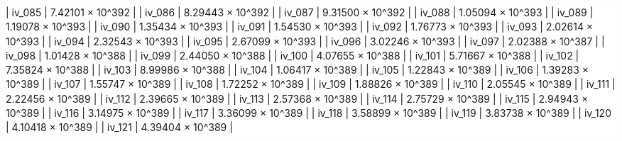 | iv_085 | 7.42101 × 10^392 |
| iv_086 | 8.29443 × 10^392 |
| iv_087 | 9.31500 × 10^392 |
| iv_088 | 1.05094 × 10^393 |
| iv_089 | 1.19078 × 10^393 |
| iv_090 | 1.35434 × 10^393 |
| iv_091 | 1.54530 × 10^393 |
| iv_092 | 1.76773 × 10^393 |
| iv_093 | 2.02614 × 10^393 |
| iv_094 | 2.32543 × 10^393 |
| iv_095 | 2.67099 × 10^393 |
| iv_096 | 3.02246 × 10^393 |
| iv_097 | 2.02388 × 10^387 |
| iv_098 | 1.01428 × 10^388 |
| iv_099 | 2.44050 × 10^388 |
| iv_100 | 4.07655 × 10^388 |
| iv_101 | 5.71667 × 10^388 |
| iv_102 | 7.35824 × 10^388 |
| iv_103 | 8.99986 × 10^388 |
| iv_104 | 1.06417 × 10^389 |
| iv_105 | 1.22843 × 10^389 |
| iv_106 | 1.39283 × 10^389 |
| iv_107 | 1.55747 × 10^389 |
| iv_108 | 1.72252 × 10^389 |
| iv_109 | 1.88826 × 10^389 |
| iv_110 | 2.05545 × 10^389 |
| iv_111 | 2.22456 × 10^389 |
| iv_112 | 2.39665 × 10^389 |
| iv_113 | 2.57368 × 10^389 |
| iv_114 | 2.75729 × 10^389 |
| iv_115 | 2.94943 × 10^389 |
| iv_116 | 3.14975 × 10^389 |
| iv_117 | 3.36099 × 10^389 |
| iv_118 | 3.58899 × 10^389 |
| iv_119 | 3.83738 × 10^389 |
| iv_120 | 4.10418 × 10^389 |
| iv_121 | 4.39404 × 10^389 |